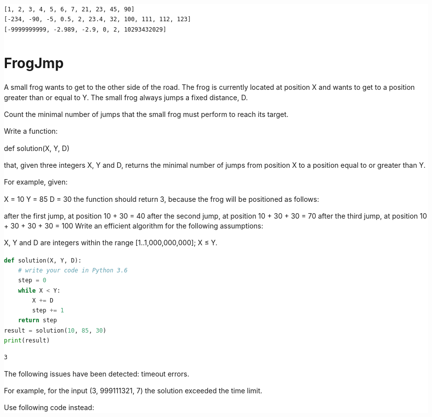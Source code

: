     [1, 2, 3, 4, 5, 6, 7, 21, 23, 45, 90]
    [-234, -90, -5, 0.5, 2, 23.4, 32, 100, 111, 112, 123]
    [-9999999999, -2.989, -2.9, 0, 2, 10293432029]


# FrogJmp

A small frog wants to get to the other side of the road. The frog is currently located at position X and wants to get to a position greater than or equal to Y. The small frog always jumps a fixed distance, D.

Count the minimal number of jumps that the small frog must perform to reach its target.

Write a function:

def solution(X, Y, D)

that, given three integers X, Y and D, returns the minimal number of jumps from position X to a position equal to or greater than Y.

For example, given:

  X = 10
  Y = 85
  D = 30
the function should return 3, because the frog will be positioned as follows:

after the first jump, at position 10 + 30 = 40
after the second jump, at position 10 + 30 + 30 = 70
after the third jump, at position 10 + 30 + 30 + 30 = 100
Write an efficient algorithm for the following assumptions:

X, Y and D are integers within the range [1..1,000,000,000];
X ≤ Y.



```python
def solution(X, Y, D):
    # write your code in Python 3.6
    step = 0
    while X < Y:
        X += D
        step += 1
    return step
result = solution(10, 85, 30)
print(result)
```

    3


The following issues have been detected: timeout errors.

For example, for the input (3, 999111321, 7) the solution exceeded the time limit.

Use following code instead:
    
